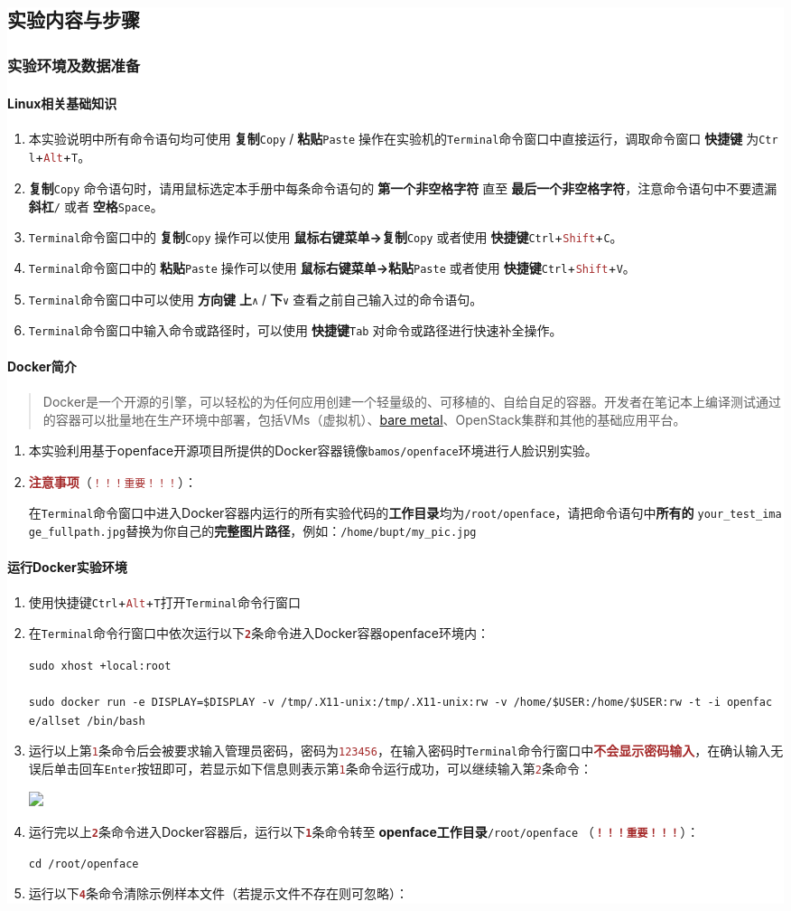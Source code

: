 ## 实验内容与步骤 ##

### 实验环境及数据准备 ###

#### Linux相关基础知识 ####

1.	本实验说明中所有命令语句均可使用 **复制**`Copy` / **粘贴**`Paste` 操作在实验机的`Terminal`命令窗口中直接运行，调取命令窗口 **快捷键** 为`Ctrl`+<font color=#A52A2A>`Alt`</font>+`T`。

1.	**复制**`Copy` 命令语句时，请用鼠标选定本手册中每条命令语句的 **第一个非空格字符** 直至 **最后一个非空格字符**，注意命令语句中不要遗漏 **斜杠**`/` 或者 **空格**`Space`。

1.	`Terminal`命令窗口中的 **复制**`Copy` 操作可以使用 **鼠标右键菜单->复制**`Copy` 或者使用 **快捷键**`Ctrl`+<font color=#A52A2A>`Shift`</font>+`C`。

1.	`Terminal`命令窗口中的 **粘贴**`Paste` 操作可以使用 **鼠标右键菜单->粘贴**`Paste` 或者使用 **快捷键**`Ctrl`+<font color=#A52A2A>`Shift`</font>+`V`。

1.	`Terminal`命令窗口中可以使用 **方向键** **上**`∧` / **下**`∨` 查看之前自己输入过的命令语句。

1.	`Terminal`命令窗口中输入命令或路径时，可以使用 **快捷键**`Tab` 对命令或路径进行快速补全操作。

#### Docker简介 ####

>Docker是一个开源的引擎，可以轻松的为任何应用创建一个轻量级的、可移植的、自给自足的容器。开发者在笔记本上编译测试通过的容器可以批量地在生产环境中部署，包括VMs（虚拟机）、[bare metal](http://www.whatis.com.cn/word_5275.htm)、OpenStack集群和其他的基础应用平台。

1.	本实验利用基于openface开源项目所提供的Docker容器镜像`bamos/openface`环境进行人脸识别实验。

1.	<font color=#A52A2A>**注意事项**</font>（<font color=#A52A2A>`！！！重要！！！`</font>）：

	在`Terminal`命令窗口中进入Docker容器内运行的所有实验代码的**工作目录**均为`/root/openface`，请把命令语句中**所有的** `your_test_image_fullpath.jpg`替换为你自己的**完整图片路径**，例如：`/home/bupt/my_pic.jpg`

#### 运行Docker实验环境 ####

1.	使用快捷键`Ctrl`+<font color=#A52A2A>`Alt`</font>+`T`打开`Terminal`命令行窗口

1.	在`Terminal`命令行窗口中依次运行以下<font color=#A52A2A>**`2`**</font>条命令进入Docker容器openface环境内：

		sudo xhost +local:root

		sudo docker run -e DISPLAY=$DISPLAY -v /tmp/.X11-unix:/tmp/.X11-unix:rw -v /home/$USER:/home/$USER:rw -t -i openface/allset /bin/bash

1.	运行以上第<font color=#A52A2A>`1`</font>条命令后会被要求输入管理员密码，密码为<font color=#A52A2A>`123456`</font>，在输入密码时`Terminal`命令行窗口中<font color=#A52A2A>**不会显示密码输入**</font>，在确认输入无误后单击回车`Enter`按钮即可，若显示如下信息则表示第<font color=#A52A2A>`1`</font>条命令运行成功，可以继续输入第<font color=#A52A2A>`2`</font>条命令：

	![](https://i.imgur.com/ip3WtFF.png)

1.	运行完以上<font color=#A52A2A>**`2`**</font>条命令进入Docker容器后，运行以下<font color=#A52A2A>**`1`**</font>条命令转至 **openface工作目录**`/root/openface` （<font color=#A52A2A>**`！！！重要！！！`**</font>）：

		cd /root/openface

1.	运行以下<font color=#A52A2A>**`4`**</font>条命令清除示例样本文件（若提示文件不存在则可忽略）：
